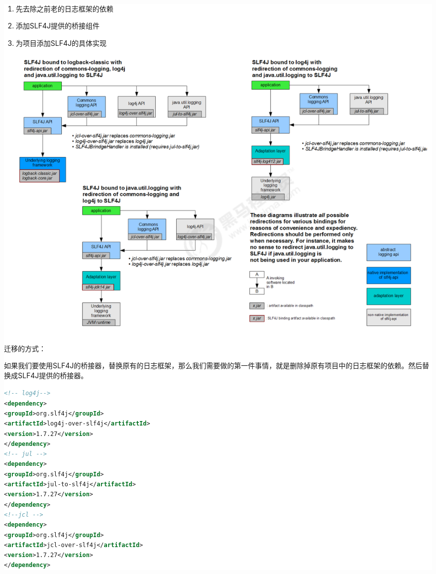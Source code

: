 1.  先去除之前老的日志框架的依赖

2.  添加SLF4J提供的桥接组件

3.  为项目添加SLF4J的具体实现

![image-20201224223755939](日志技术.assets/image-20201224223755939.png)

迁移的方式：

如果我们要使用SLF4J的桥接器，替换原有的日志框架，那么我们需要做的第一件事情，就是删除掉原有项目中的日志框架的依赖。然后替换成SLF4J提供的桥接器。

```xml
<!-- log4j-->
<dependency>
<groupId>org.slf4j</groupId>
<artifactId>log4j-over-slf4j</artifactId>
<version>1.7.27</version>
</dependency>
<!-- jul -->
<dependency>
<groupId>org.slf4j</groupId>
<artifactId>jul-to-slf4j</artifactId>
<version>1.7.27</version>
</dependency>
<!--jcl -->
<dependency>
<groupId>org.slf4j</groupId>
<artifactId>jcl-over-slf4j</artifactId>
<version>1.7.27</version>
</dependency>
```
